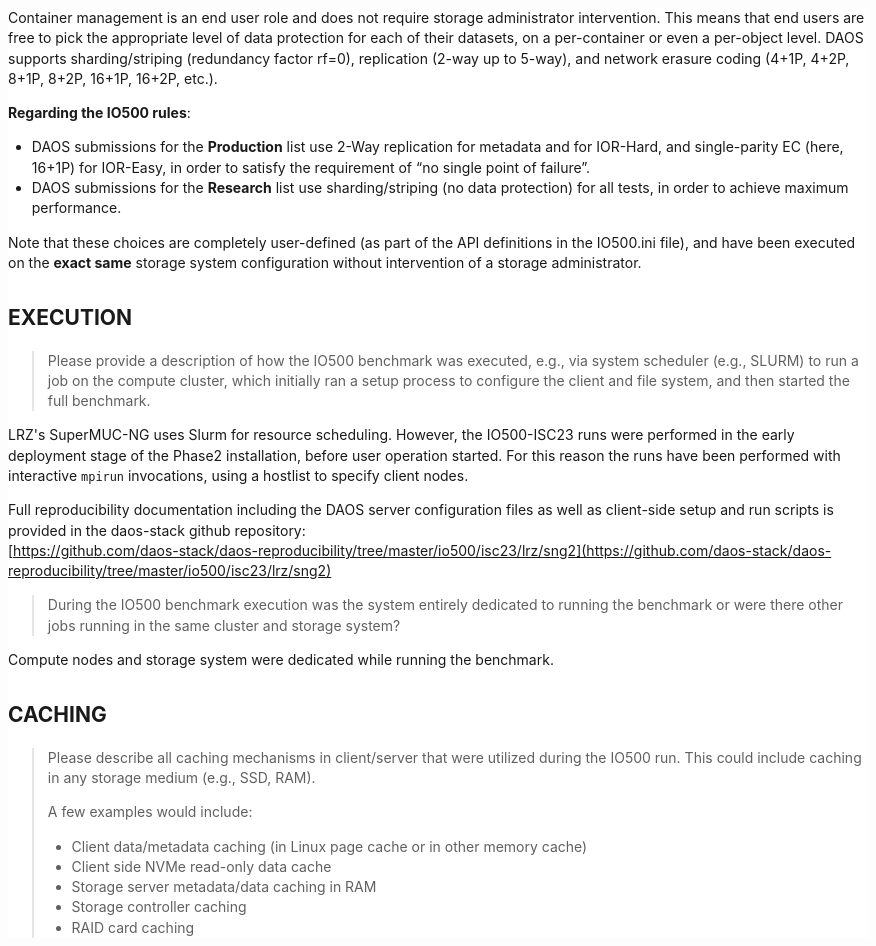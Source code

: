 Container management is an end user role and does not require storage administrator intervention.
This means that end users are free to pick the appropriate level of data protection
for each of their datasets, on a per-container or even a per-object level. 
DAOS supports sharding/striping (redundancy factor rf=0), replication (2-way up to 5-way),
and network erasure coding (4+1P, 4+2P, 8+1P, 8+2P, 16+1P, 16+2P, etc.). 

**Regarding the IO500 rules**:

* DAOS submissions for the **Production** list use 2-Way replication for metadata and for IOR-Hard,
  and single-parity EC (here, 16+1P) for IOR-Easy,
  in order to satisfy the requirement of “no single point of failure”.
* DAOS submissions for the **Research** list use sharding/striping (no data protection) for all tests,
  in order to achieve maximum performance.

Note that these choices are completely user-defined (as part of the API definitions in the IO500.ini file),
and have been executed on the **exact same** storage system configuration without intervention
of a storage administrator.

## EXECUTION

> Please provide a description of how the IO500 benchmark was executed, e.g., via system scheduler
> (e.g., SLURM) to run a job on the compute cluster, which initially ran a setup process to configure
> the client and file system, and then started the full benchmark.

LRZ's SuperMUC-NG uses Slurm for resource scheduling. However, the IO500-ISC23 runs were performed in the early
deployment stage of the Phase2 installation, before user operation started. For this reason the runs have been
performed with interactive `mpirun` invocations, using a hostlist to specify client nodes.

Full reproducibility documentation including the DAOS server configuration files as well as
client-side setup and run scripts is provided in the daos-stack github repository:  
[https://github.com/daos-stack/daos-reproducibility/tree/master/io500/isc23/lrz/sng2](https://github.com/daos-stack/daos-reproducibility/tree/master/io500/isc23/lrz/sng2)

> During the IO500 benchmark execution was the system entirely dedicated to running the
> benchmark or were there other jobs running in the same cluster and storage system?

Compute nodes and storage system were dedicated while running the benchmark.

## CACHING

> Please describe all caching mechanisms in client/server that were utilized during the IO500 run.
> This could include caching in any storage medium (e.g., SSD, RAM).
> 
> A few examples would include:
> 
> * Client data/metadata caching (in Linux page cache or in other memory cache)
> * Client side NVMe read-only data cache
> * Storage server metadata/data caching in RAM
> * Storage controller caching
> * RAID card caching
